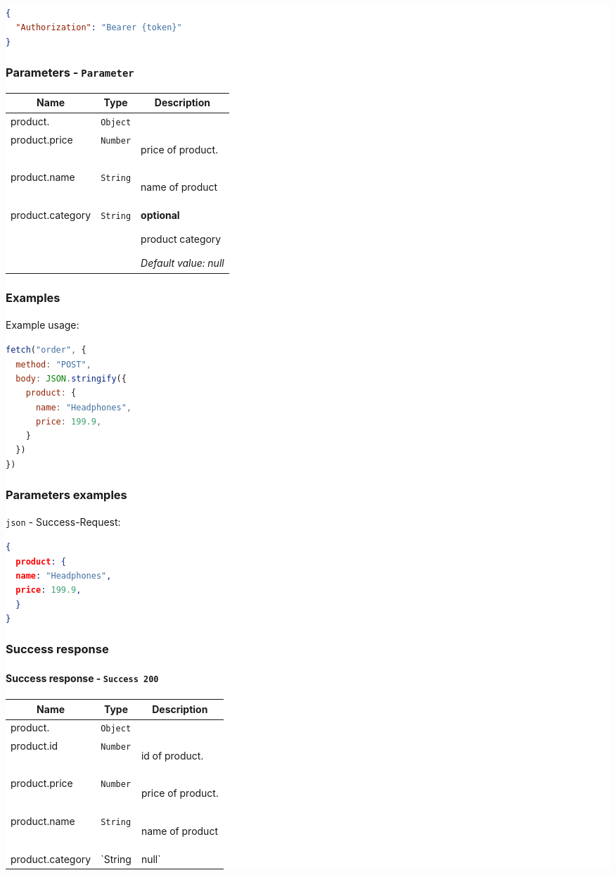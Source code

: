 ```json
{
  "Authorization": "Bearer {token}"
}
```

### Parameters - `Parameter`

| Name     | Type       | Description                           |
|----------|------------|---------------------------------------|
| product. | `Object` |  |
| product.price | `Number` | <p>price of product.</p> |
| product.name | `String` | <p>name of product</p> |
| product.category | `String` | **optional** <p>product category</p>_Default value: null_<br> |

### Examples
Example usage:

```js
fetch("order", {
  method: "POST",
  body: JSON.stringify({
    product: {
      name: "Headphones",
      price: 199.9,
    }
  })
})
```

### Parameters examples
`json` - Success-Request:

```json
{
  product: {
  name: "Headphones",
  price: 199.9,
  }
}
```

### Success response

#### Success response - `Success 200`

| Name     | Type       | Description                           |
|----------|------------|---------------------------------------|
| product. | `Object` |  |
| product.id | `Number` | <p>id of product.</p> |
| product.price | `Number` | <p>price of product.</p> |
| product.name | `String` | <p>name of product</p> |
| product.category | `String|null` | <p>product category</p> |
